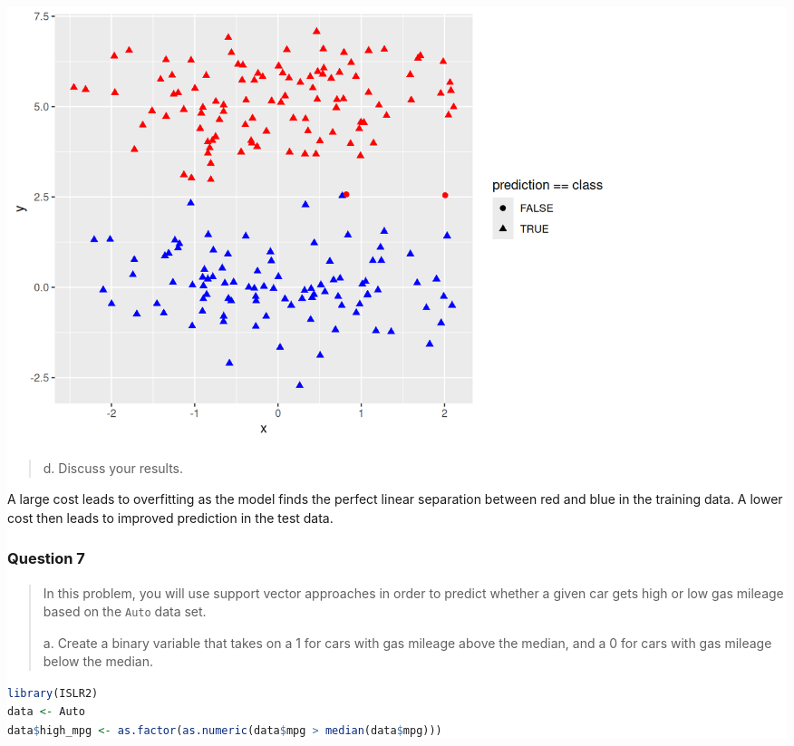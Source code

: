 <img src="09-support-vector-mechines_files/figure-html/unnamed-chunk-25-2.png" width="672" />

> d. Discuss your results.

A large cost leads to overfitting as the model finds the perfect linear 
separation between red and blue in the training data. A lower cost then 
leads to improved prediction in the test data.

### Question 7

> In this problem, you will use support vector approaches in order to predict
> whether a given car gets high or low gas mileage based on the `Auto` data set.
> 
> a. Create a binary variable that takes on a 1 for cars with gas mileage above
>    the median, and a 0 for cars with gas mileage below the median.


``` r
library(ISLR2)
data <- Auto
data$high_mpg <- as.factor(as.numeric(data$mpg > median(data$mpg)))
```

